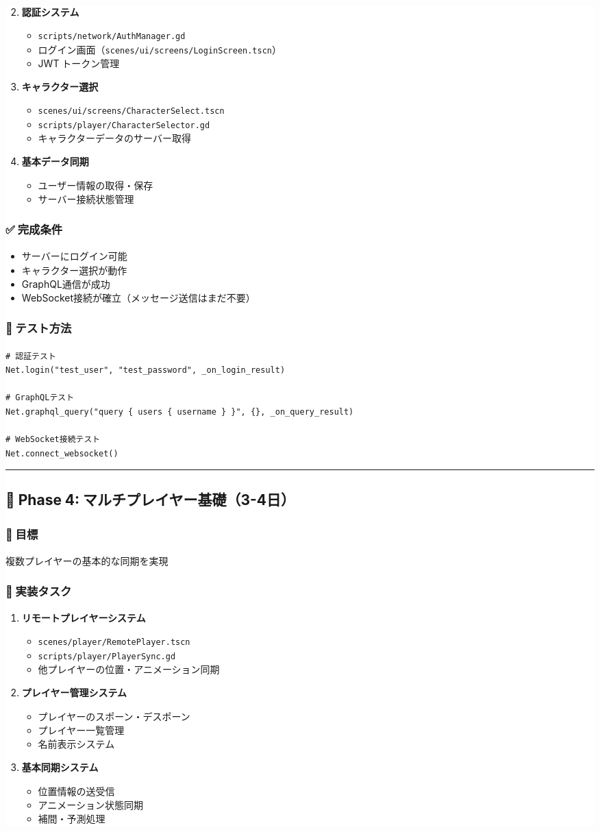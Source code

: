 2. **認証システム**
   - `scripts/network/AuthManager.gd`
   - ログイン画面（`scenes/ui/screens/LoginScreen.tscn`）
   - JWT トークン管理

3. **キャラクター選択**
   - `scenes/ui/screens/CharacterSelect.tscn`
   - `scripts/player/CharacterSelector.gd`
   - キャラクターデータのサーバー取得

4. **基本データ同期**
   - ユーザー情報の取得・保存
   - サーバー接続状態管理

### **✅ 完成条件**
- サーバーにログイン可能
- キャラクター選択が動作
- GraphQL通信が成功
- WebSocket接続が確立（メッセージ送信はまだ不要）

### **🧪 テスト方法**
```gdscript
# 認証テスト
Net.login("test_user", "test_password", _on_login_result)

# GraphQLテスト  
Net.graphql_query("query { users { username } }", {}, _on_query_result)

# WebSocket接続テスト
Net.connect_websocket()
```

---

## 👥 Phase 4: マルチプレイヤー基礎（3-4日）

### **🎯 目標**
複数プレイヤーの基本的な同期を実現

### **📝 実装タスク**
1. **リモートプレイヤーシステム**
   - `scenes/player/RemotePlayer.tscn`
   - `scripts/player/PlayerSync.gd`
   - 他プレイヤーの位置・アニメーション同期

2. **プレイヤー管理システム**
   - プレイヤーのスポーン・デスポーン
   - プレイヤー一覧管理
   - 名前表示システム

3. **基本同期システム**
   - 位置情報の送受信
   - アニメーション状態同期
   - 補間・予測処理
